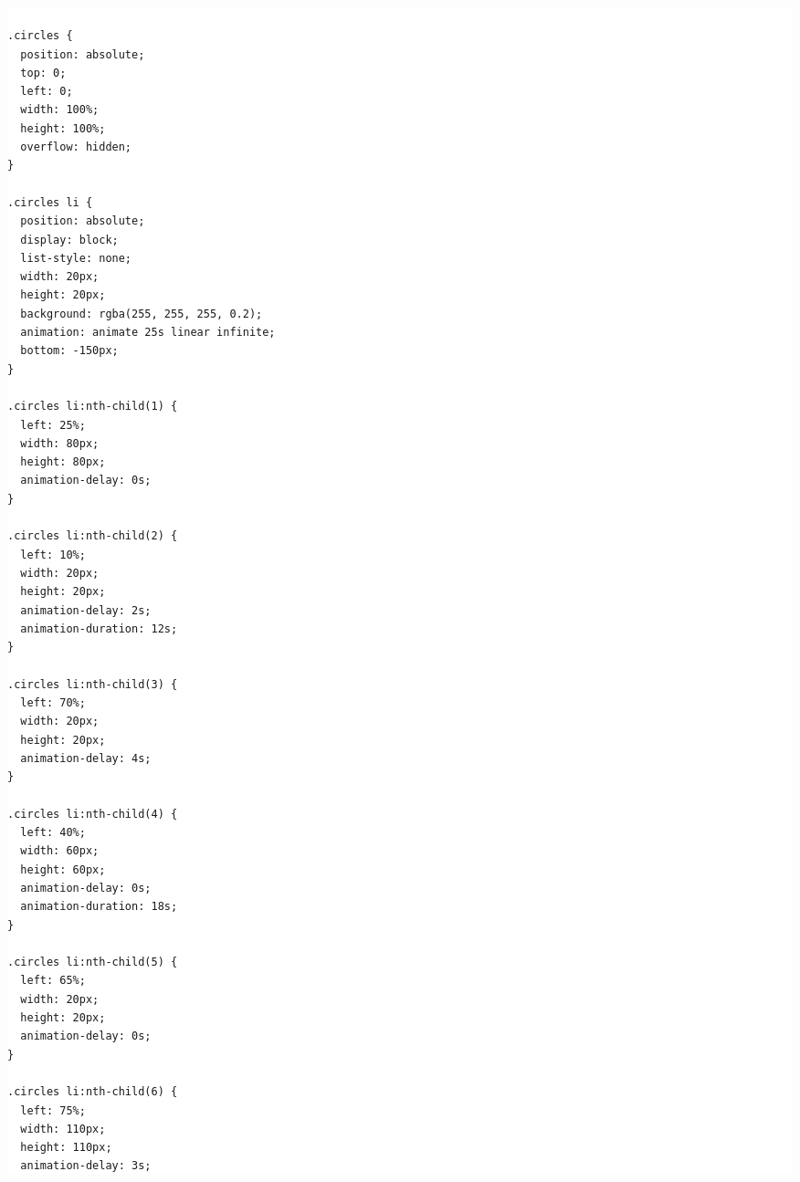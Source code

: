 ```

.circles {
  position: absolute;
  top: 0;
  left: 0;
  width: 100%;
  height: 100%;
  overflow: hidden;
}

.circles li {
  position: absolute;
  display: block;
  list-style: none;
  width: 20px;
  height: 20px;
  background: rgba(255, 255, 255, 0.2);
  animation: animate 25s linear infinite;
  bottom: -150px;
}

.circles li:nth-child(1) {
  left: 25%;
  width: 80px;
  height: 80px;
  animation-delay: 0s;
}

.circles li:nth-child(2) {
  left: 10%;
  width: 20px;
  height: 20px;
  animation-delay: 2s;
  animation-duration: 12s;
}

.circles li:nth-child(3) {
  left: 70%;
  width: 20px;
  height: 20px;
  animation-delay: 4s;
}

.circles li:nth-child(4) {
  left: 40%;
  width: 60px;
  height: 60px;
  animation-delay: 0s;
  animation-duration: 18s;
}

.circles li:nth-child(5) {
  left: 65%;
  width: 20px;
  height: 20px;
  animation-delay: 0s;
}

.circles li:nth-child(6) {
  left: 75%;
  width: 110px;
  height: 110px;
  animation-delay: 3s;
```